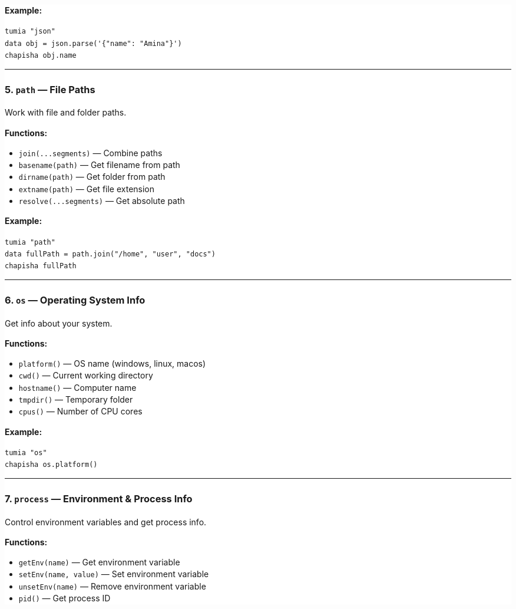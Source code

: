 **Example:**
```swazi
tumia "json"
data obj = json.parse('{"name": "Amina"}')
chapisha obj.name
```

---

### 5. `path` — File Paths

Work with file and folder paths.

**Functions:**
- `join(...segments)` — Combine paths
- `basename(path)` — Get filename from path
- `dirname(path)` — Get folder from path
- `extname(path)` — Get file extension
- `resolve(...segments)` — Get absolute path

**Example:**
```swazi
tumia "path"
data fullPath = path.join("/home", "user", "docs")
chapisha fullPath
```

---

### 6. `os` — Operating System Info

Get info about your system.

**Functions:**
- `platform()` — OS name (windows, linux, macos)
- `cwd()` — Current working directory
- `hostname()` — Computer name
- `tmpdir()` — Temporary folder
- `cpus()` — Number of CPU cores

**Example:**
```swazi
tumia "os"
chapisha os.platform()
```

---

### 7. `process` — Environment & Process Info

Control environment variables and get process info.

**Functions:**
- `getEnv(name)` — Get environment variable
- `setEnv(name, value)` — Set environment variable
- `unsetEnv(name)` — Remove environment variable
- `pid()` — Get process ID
